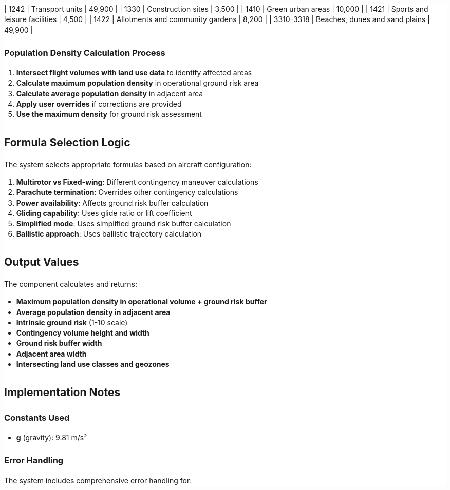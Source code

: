| 1242          | Transport units                                            | 49,900                          |
| 1330          | Construction sites                                         | 3,500                           |
| 1410          | Green urban areas                                          | 10,000                          |
| 1421          | Sports and leisure facilities                              | 4,500                           |
| 1422          | Allotments and community gardens                           | 8,200                           |
| 3310-3318     | Beaches, dunes and sand plains                             | 49,900                          |

### Population Density Calculation Process

1. **Intersect flight volumes with land use data** to identify affected areas
2. **Calculate maximum population density** in operational ground risk area
3. **Calculate average population density** in adjacent area
4. **Apply user overrides** if corrections are provided
5. **Use the maximum density** for ground risk assessment

## Formula Selection Logic

The system selects appropriate formulas based on aircraft configuration:

1. **Multirotor vs Fixed-wing**: Different contingency maneuver calculations
2. **Parachute termination**: Overrides other contingency calculations
3. **Power availability**: Affects ground risk buffer calculation
4. **Gliding capability**: Uses glide ratio or lift coefficient
5. **Simplified mode**: Uses simplified ground risk buffer calculation
6. **Ballistic approach**: Uses ballistic trajectory calculation

## Output Values

The component calculates and returns:

- **Maximum population density in operational volume + ground risk buffer**
- **Average population density in adjacent area**
- **Intrinsic ground risk** (1-10 scale)
- **Contingency volume height and width**
- **Ground risk buffer width**
- **Adjacent area width**
- **Intersecting land use classes and geozones**

## Implementation Notes

### Constants Used

- **g** (gravity): 9.81 m/s²

### Error Handling

The system includes comprehensive error handling for:
